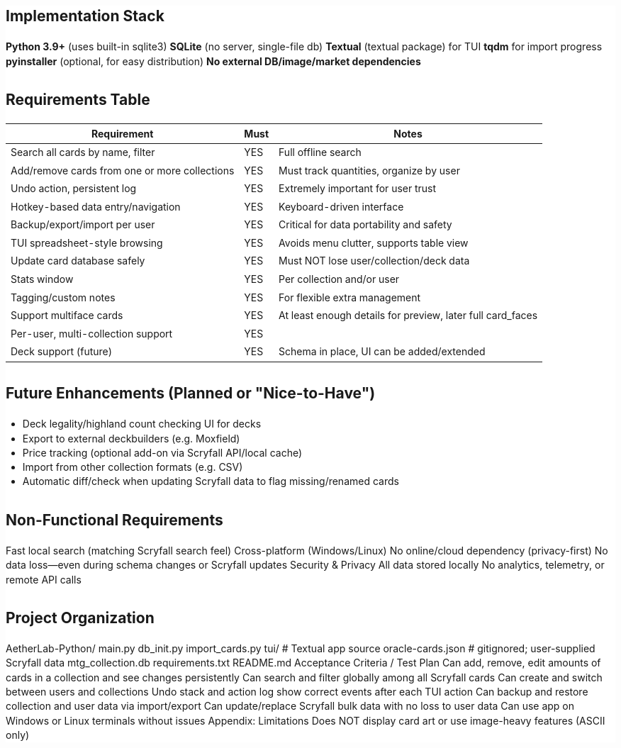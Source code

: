 ## Implementation Stack
**Python 3.9+** (uses built-in sqlite3)
**SQLite** (no server, single-file db)
**Textual** (textual package) for TUI
**tqdm** for import progress
**pyinstaller** (optional, for easy distribution)
**No external DB/image/market dependencies**

## Requirements Table
Requirement	| Must	| Notes
--- | --- | ---
Search all cards by name, filter |	YES	| Full offline search
Add/remove cards from one or more collections	| YES	| Must track quantities, organize by user
Undo action, persistent log	| YES	| Extremely important for user trust
Hotkey-based data entry/navigation	| YES	| Keyboard-driven interface
Backup/export/import per user	| YES	| Critical for data portability and safety
TUI spreadsheet-style browsing	|YES	| Avoids menu clutter, supports table view
Update card database safely	| YES	| Must NOT lose user/collection/deck data
Stats window	| YES	| Per collection and/or user
Tagging/custom notes	| YES	| For flexible extra management
Support multiface cards	| YES	| At least enough details for preview, later full card_faces
Per-user, multi-collection support	| YES	
Deck support (future)	| YES	| Schema in place, UI can be added/extended

## Future Enhancements (Planned or "Nice-to-Have")
- Deck legality/highland count checking UI for decks
- Export to external deckbuilders (e.g. Moxfield)
- Price tracking (optional add-on via Scryfall API/local cache)
- Import from other collection formats (e.g. CSV)
- Automatic diff/check when updating Scryfall data to flag missing/renamed cards

## Non-Functional Requirements
Fast local search (matching Scryfall search feel)
Cross-platform (Windows/Linux)
No online/cloud dependency (privacy-first)
No data loss—even during schema changes or Scryfall updates
Security & Privacy
All data stored locally
No analytics, telemetry, or remote API calls

## Project Organization
AetherLab-Python/
  main.py
  db_init.py
  import_cards.py
  tui/                  # Textual app source
  oracle-cards.json   # gitignored; user-supplied Scryfall data
  mtg_collection.db
  requirements.txt
  README.md
Acceptance Criteria / Test Plan
Can add, remove, edit amounts of cards in a collection and see changes persistently
Can search and filter globally among all Scryfall cards
Can create and switch between users and collections
Undo stack and action log show correct events after each TUI action
Can backup and restore collection and user data via import/export
Can update/replace Scryfall bulk data with no loss to user data
Can use app on Windows or Linux terminals without issues
Appendix: Limitations
Does NOT display card art or use image-heavy features (ASCII only)